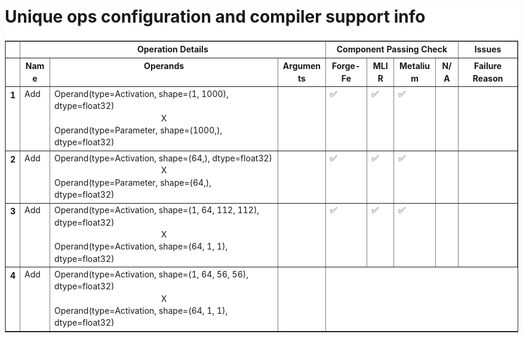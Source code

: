 <h1>Unique ops configuration and compiler support info</h1>
<table border="1" class="dataframe">
  <thead>
    <tr>
      <th></th>
      <th colspan="3" halign="left">Operation Details</th>
      <th colspan="4" halign="left">Component Passing Check</th>
      <th>Issues</th>
    </tr>
    <tr>
      <th></th>
      <th>Name</th>
      <th>Operands</th>
      <th>Arguments</th>
      <th>Forge-Fe</th>
      <th>MLIR</th>
      <th>Metalium</th>
      <th>N/A</th>
      <th>Failure Reason</th>
    </tr>
  </thead>
  <tbody>
    <tr>
      <th>1</th>
      <td>Add</td>
      <td>Operand(type=Activation, shape=(1, 1000), dtype=float32)<br><div align='center'>X</div>Operand(type=Parameter, shape=(1000,), dtype=float32)</td>
      <td></td>
      <td>&#x2705;</td>
      <td>&#x2705;</td>
      <td>&#x2705;</td>
      <td></td>
      <td></td>
    </tr>
    <tr>
      <th>2</th>
      <td>Add</td>
      <td>Operand(type=Activation, shape=(64,), dtype=float32)<br><div align='center'>X</div>Operand(type=Parameter, shape=(64,), dtype=float32)</td>
      <td></td>
      <td>&#x2705;</td>
      <td>&#x2705;</td>
      <td>&#x2705;</td>
      <td></td>
      <td></td>
    </tr>
    <tr>
      <th>3</th>
      <td>Add</td>
      <td>Operand(type=Activation, shape=(1, 64, 112, 112), dtype=float32)<br><div align='center'>X</div>Operand(type=Activation, shape=(64, 1, 1), dtype=float32)</td>
      <td></td>
      <td>&#x2705;</td>
      <td>&#x2705;</td>
      <td>&#x2705;</td>
      <td></td>
      <td></td>
    </tr>
    <tr>
      <th>4</th>
      <td>Add</td>
      <td>Operand(type=Activation, shape=(1, 64, 56, 56), dtype=float32)<br><div align='center'>X</div>Operand(type=Activation, shape=(64, 1, 1), dtype=float32)</td>
      <td></td>
